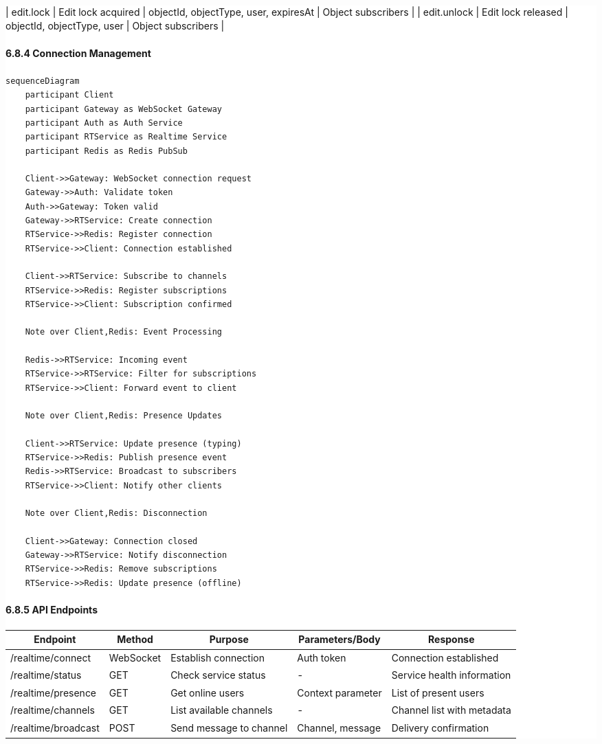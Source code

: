 | edit.lock | Edit lock acquired | objectId, objectType, user, expiresAt | Object subscribers |
| edit.unlock | Edit lock released | objectId, objectType, user | Object subscribers |

#### 6.8.4 Connection Management

```mermaid
sequenceDiagram
    participant Client
    participant Gateway as WebSocket Gateway
    participant Auth as Auth Service
    participant RTService as Realtime Service
    participant Redis as Redis PubSub
    
    Client->>Gateway: WebSocket connection request
    Gateway->>Auth: Validate token
    Auth->>Gateway: Token valid
    Gateway->>RTService: Create connection
    RTService->>Redis: Register connection
    RTService->>Client: Connection established
    
    Client->>RTService: Subscribe to channels
    RTService->>Redis: Register subscriptions
    RTService->>Client: Subscription confirmed
    
    Note over Client,Redis: Event Processing
    
    Redis->>RTService: Incoming event
    RTService->>RTService: Filter for subscriptions
    RTService->>Client: Forward event to client
    
    Note over Client,Redis: Presence Updates
    
    Client->>RTService: Update presence (typing)
    RTService->>Redis: Publish presence event
    Redis->>RTService: Broadcast to subscribers
    RTService->>Client: Notify other clients
    
    Note over Client,Redis: Disconnection
    
    Client->>Gateway: Connection closed
    Gateway->>RTService: Notify disconnection
    RTService->>Redis: Remove subscriptions
    RTService->>Redis: Update presence (offline)
```

#### 6.8.5 API Endpoints

| Endpoint | Method | Purpose | Parameters/Body | Response |
|----------|--------|---------|----------------|----------|
| /realtime/connect | WebSocket | Establish connection | Auth token | Connection established |
| /realtime/status | GET | Check service status | - | Service health information |
| /realtime/presence | GET | Get online users | Context parameter | List of present users |
| /realtime/channels | GET | List available channels | - | Channel list with metadata |
| /realtime/broadcast | POST | Send message to channel | Channel, message | Delivery confirmation |
